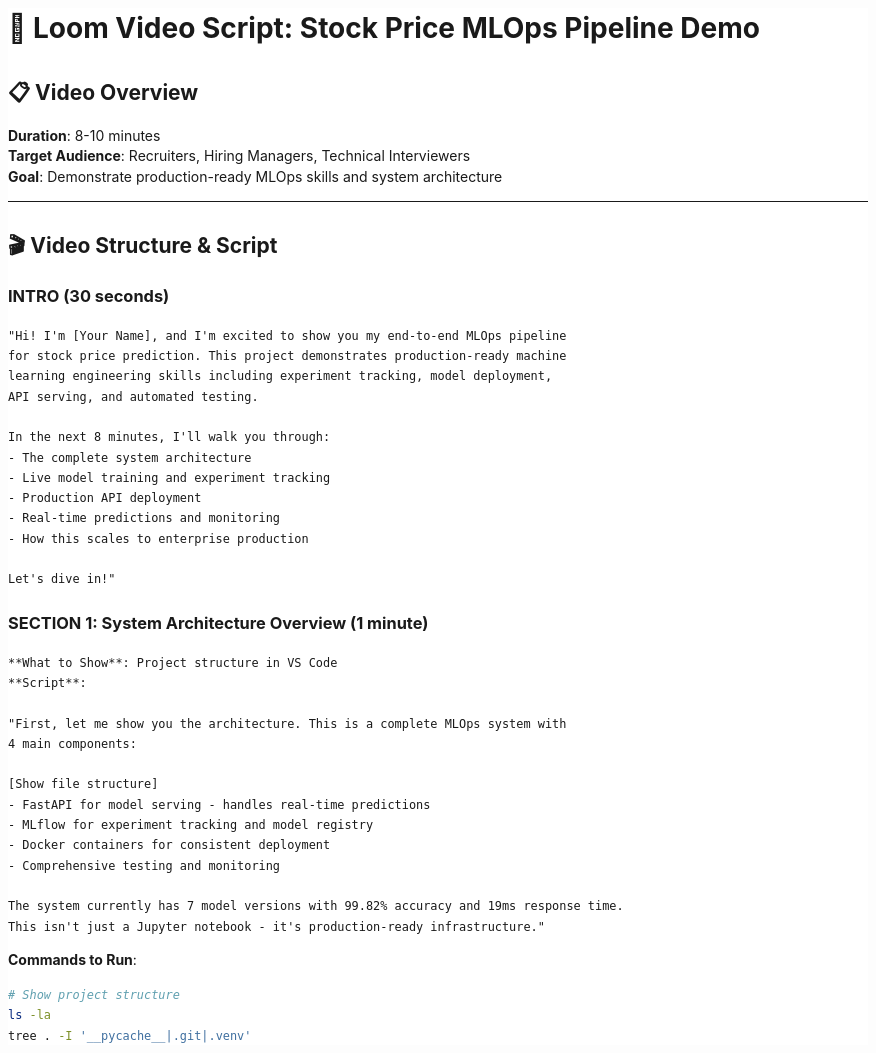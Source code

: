 # 🎥 Loom Video Script: Stock Price MLOps Pipeline Demo

## 📋 **Video Overview**
**Duration**: 8-10 minutes  
**Target Audience**: Recruiters, Hiring Managers, Technical Interviewers  
**Goal**: Demonstrate production-ready MLOps skills and system architecture

---

## 🎬 **Video Structure & Script**

### **INTRO (30 seconds)**
```
"Hi! I'm [Your Name], and I'm excited to show you my end-to-end MLOps pipeline 
for stock price prediction. This project demonstrates production-ready machine 
learning engineering skills including experiment tracking, model deployment, 
API serving, and automated testing.

In the next 8 minutes, I'll walk you through:
- The complete system architecture
- Live model training and experiment tracking
- Production API deployment
- Real-time predictions and monitoring
- How this scales to enterprise production

Let's dive in!"
```

### **SECTION 1: System Architecture Overview (1 minute)**
```
**What to Show**: Project structure in VS Code
**Script**:

"First, let me show you the architecture. This is a complete MLOps system with 
4 main components:

[Show file structure]
- FastAPI for model serving - handles real-time predictions
- MLflow for experiment tracking and model registry
- Docker containers for consistent deployment
- Comprehensive testing and monitoring

The system currently has 7 model versions with 99.82% accuracy and 19ms response time.
This isn't just a Jupyter notebook - it's production-ready infrastructure."
```

**Commands to Run**:
```bash
# Show project structure
ls -la
tree . -I '__pycache__|.git|.venv'
```
